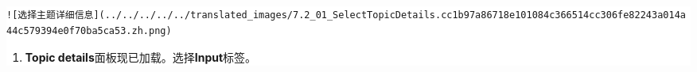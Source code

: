     ![选择主题详细信息](../../../../../translated_images/7.2_01_SelectTopicDetails.cc1b97a86718e101084c366514cc306fe82243a014a44c579394e0f70ba5ca53.zh.png)

1. **Topic details**面板现已加载。选择**Input**标签。
